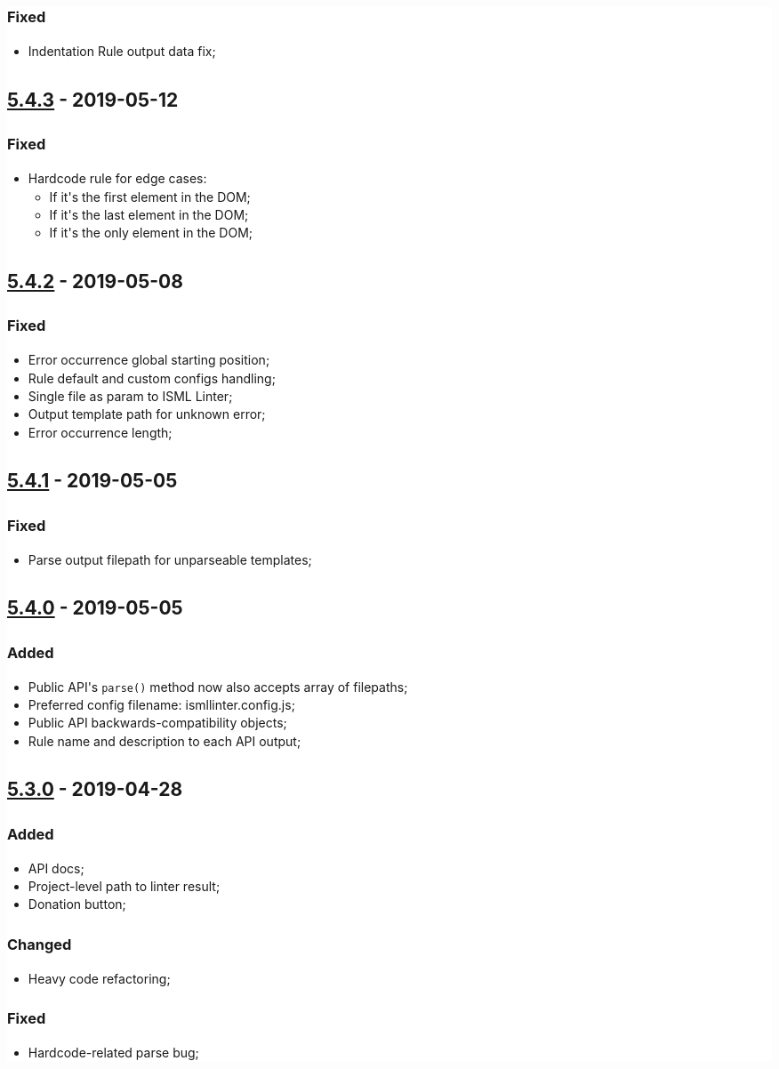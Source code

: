 ### Fixed
 - Indentation Rule output data fix;

## [5.4.3] - 2019-05-12

### Fixed
 - Hardcode rule for edge cases:
   - If it's the first element in the DOM;
   - If it's the last element in the DOM;
   - If it's the only element in the DOM;

## [5.4.2] - 2019-05-08

### Fixed
 - Error occurrence global starting position;
 - Rule default and custom configs handling;
 - Single file as param to ISML Linter;
 - Output template path for unknown error;
 - Error occurrence length;

## [5.4.1] - 2019-05-05

### Fixed
 - Parse output filepath for unparseable templates;

## [5.4.0] - 2019-05-05

### Added
 - Public API's `parse()` method now also accepts array of filepaths;
 - Preferred config filename: ismllinter.config.js;
 - Public API backwards-compatibility objects;
 - Rule name and description to each API output;

## [5.3.0] - 2019-04-28

### Added
 - API docs;
 - Project-level path to linter result;
 - Donation button;

### Changed
 - Heavy code refactoring;

### Fixed
 - Hardcode-related parse bug;


[5.42.2]: https://github.com/FabiowQuixada/isml-linter/compare/v5.42.1...v5.42.2
[5.42.1]: https://github.com/FabiowQuixada/isml-linter/compare/v5.42.0...v5.42.1
[5.42.0]: https://github.com/FabiowQuixada/isml-linter/compare/v5.41.0...v5.42.0
[5.41.0]: https://github.com/FabiowQuixada/isml-linter/compare/v5.40.5...v5.41.0
[5.40.5]: https://github.com/FabiowQuixada/isml-linter/compare/v5.40.4...v5.40.5
[5.40.4]: https://github.com/FabiowQuixada/isml-linter/compare/v5.40.3...v5.40.4
[5.40.3]: https://github.com/FabiowQuixada/isml-linter/compare/v5.40.2...v5.40.3
[5.40.2]: https://github.com/FabiowQuixada/isml-linter/compare/v5.40.1...v5.40.2
[5.40.1]: https://github.com/FabiowQuixada/isml-linter/compare/v5.40.0...v5.40.1
[5.40.0]: https://github.com/FabiowQuixada/isml-linter/compare/v5.39.4...v5.40.0
[5.39.4]: https://github.com/FabiowQuixada/isml-linter/compare/v5.39.3...v5.39.4
[5.39.3]: https://github.com/FabiowQuixada/isml-linter/compare/v5.39.2...v5.39.3
[5.39.2]: https://github.com/FabiowQuixada/isml-linter/compare/v5.39.1...v5.39.2
[5.39.1]: https://github.com/FabiowQuixada/isml-linter/compare/v5.39.0...v5.39.1
[5.39.0]: https://github.com/FabiowQuixada/isml-linter/compare/v5.38.5...v5.39.0
[5.38.5]: https://github.com/FabiowQuixada/isml-linter/compare/v5.38.4...v5.38.5
[5.38.4]: https://github.com/FabiowQuixada/isml-linter/compare/v5.38.3...v5.38.4
[5.38.3]: https://github.com/FabiowQuixada/isml-linter/compare/v5.38.2...v5.38.3
[5.38.2]: https://github.com/FabiowQuixada/isml-linter/compare/v5.38.1...v5.38.2
[5.38.1]: https://github.com/FabiowQuixada/isml-linter/compare/v5.38.0...v5.38.1
[5.38.1]: https://github.com/FabiowQuixada/isml-linter/compare/v5.38.0...v5.38.1
[5.38.0]: https://github.com/FabiowQuixada/isml-linter/compare/v5.37.0...v5.38.0
[5.37.0]: https://github.com/FabiowQuixada/isml-linter/compare/v5.36.5...v5.37.0
[5.36.5]: https://github.com/FabiowQuixada/isml-linter/compare/v5.36.4...v5.36.5
[5.36.4]: https://github.com/FabiowQuixada/isml-linter/compare/v5.36.3...v5.36.4
[5.36.3]: https://github.com/FabiowQuixada/isml-linter/compare/v5.36.2...v5.36.3
[5.36.2]: https://github.com/FabiowQuixada/isml-linter/compare/v5.36.1...v5.36.2
[5.36.1]: https://github.com/FabiowQuixada/isml-linter/compare/v5.36.0...v5.36.1
[5.36.0]: https://github.com/FabiowQuixada/isml-linter/compare/v5.35.10...v5.36.0
[5.35.10]: https://github.com/FabiowQuixada/isml-linter/compare/v5.35.9...v5.35.10
[5.35.9]: https://github.com/FabiowQuixada/isml-linter/compare/v5.35.8...v5.35.9
[5.35.8]: https://github.com/FabiowQuixada/isml-linter/compare/v5.35.7...v5.35.8
[5.35.7]: https://github.com/FabiowQuixada/isml-linter/compare/v5.35.6...v5.35.7
[5.35.6]: https://github.com/FabiowQuixada/isml-linter/compare/v5.35.5...v5.35.6
[5.35.5]: https://github.com/FabiowQuixada/isml-linter/compare/v5.35.4...v5.35.5
[5.35.4]: https://github.com/FabiowQuixada/isml-linter/compare/v5.35.3...v5.35.4
[5.35.3]: https://github.com/FabiowQuixada/isml-linter/compare/v5.35.2...v5.35.3
[5.35.2]: https://github.com/FabiowQuixada/isml-linter/compare/v5.35.1...v5.35.2
[5.35.1]: https://github.com/FabiowQuixada/isml-linter/compare/v5.35.0...v5.35.1
[5.35.0]: https://github.com/FabiowQuixada/isml-linter/compare/v5.30.4...v5.35.0
[5.30.4]: https://github.com/FabiowQuixada/isml-linter/compare/v5.30.3...v5.30.4
[5.30.3]: https://github.com/FabiowQuixada/isml-linter/compare/v5.30.2...v5.30.3
[5.30.2]: https://github.com/FabiowQuixada/isml-linter/compare/v5.30.1...v5.30.2
[5.30.1]: https://github.com/FabiowQuixada/isml-linter/compare/v5.30.0...v5.30.1
[5.30.0]: https://github.com/FabiowQuixada/isml-linter/compare/v5.29.2...v5.30.0
[5.29.2]: https://github.com/FabiowQuixada/isml-linter/compare/v5.29.1...v5.29.2
[5.29.1]: https://github.com/FabiowQuixada/isml-linter/compare/v5.29.0...v5.29.1
[5.29.0]: https://github.com/FabiowQuixada/isml-linter/compare/v5.28.1...v5.29.0
[5.28.1]: https://github.com/FabiowQuixada/isml-linter/compare/v5.28.0...v5.28.1
[5.28.0]: https://github.com/FabiowQuixada/isml-linter/compare/v5.27.0...v5.28.0
[5.27.0]: https://github.com/FabiowQuixada/isml-linter/compare/v5.26.9...v5.27.0
[5.26.9]: https://github.com/FabiowQuixada/isml-linter/compare/v5.26.8...v5.26.9
[5.26.8]: https://github.com/FabiowQuixada/isml-linter/compare/v5.26.7...v5.26.8
[5.26.7]: https://github.com/FabiowQuixada/isml-linter/compare/v5.26.6...v5.26.7
[5.26.6]: https://github.com/FabiowQuixada/isml-linter/compare/v5.26.5...v5.26.6
[5.26.5]: https://github.com/FabiowQuixada/isml-linter/compare/v5.26.4...v5.26.5
[5.26.4]: https://github.com/FabiowQuixada/isml-linter/compare/v5.26.3...v5.26.4
[5.26.3]: https://github.com/FabiowQuixada/isml-linter/compare/v5.26.2...v5.26.3
[5.26.2]: https://github.com/FabiowQuixada/isml-linter/compare/v5.26.1...v5.26.2
[5.26.1]: https://github.com/FabiowQuixada/isml-linter/compare/v5.26.0...v5.26.1
[5.26.0]: https://github.com/FabiowQuixada/isml-linter/compare/v5.25.7...v5.26.0
[5.25.7]: https://github.com/FabiowQuixada/isml-linter/compare/v5.25.6...v5.25.7
[5.25.6]: https://github.com/FabiowQuixada/isml-linter/compare/v5.25.5...v5.25.6
[5.25.5]: https://github.com/FabiowQuixada/isml-linter/compare/v5.25.4...v5.25.5
[5.25.4]: https://github.com/FabiowQuixada/isml-linter/compare/v5.25.3...v5.25.4
[5.25.3]: https://github.com/FabiowQuixada/isml-linter/compare/v5.25.2...v5.25.3
[5.25.2]: https://github.com/FabiowQuixada/isml-linter/compare/v5.25.1...v5.25.2
[5.25.1]: https://github.com/FabiowQuixada/isml-linter/compare/v5.25.0...v5.25.1
[5.25.0]: https://github.com/FabiowQuixada/isml-linter/compare/v5.24.1...v5.25.0
[5.24.1]: https://github.com/FabiowQuixada/isml-linter/compare/v5.24.0...v5.24.1
[5.24.0]: https://github.com/FabiowQuixada/isml-linter/compare/v5.23.1...v5.24.0
[5.23.1]: https://github.com/FabiowQuixada/isml-linter/compare/v5.23.0...v5.23.1
[5.23.0]: https://github.com/FabiowQuixada/isml-linter/compare/v5.22.4...v5.23.0
[5.22.4]: https://github.com/FabiowQuixada/isml-linter/compare/v5.22.3...v5.22.4
[5.22.3]: https://github.com/FabiowQuixada/isml-linter/compare/v5.22.2...v5.22.3
[5.22.2]: https://github.com/FabiowQuixada/isml-linter/compare/v5.22.1...v5.22.2
[5.22.1]: https://github.com/FabiowQuixada/isml-linter/compare/v5.22.0...v5.22.1
[5.22.0]: https://github.com/FabiowQuixada/isml-linter/compare/v5.21.0...v5.22.0
[5.21.0]: https://github.com/FabiowQuixada/isml-linter/compare/v5.20.0...v5.21.0
[5.20.0]: https://github.com/FabiowQuixada/isml-linter/compare/v5.19.2...v5.20.0
[5.19.2]: https://github.com/FabiowQuixada/isml-linter/compare/v5.19.1...v5.19.2
[5.19.1]: https://github.com/FabiowQuixada/isml-linter/compare/v5.19.0...v5.19.1
[5.19.0]: https://github.com/FabiowQuixada/isml-linter/compare/v5.18.8...v5.19.0
[5.18.8]: https://github.com/FabiowQuixada/isml-linter/compare/v5.18.7...v5.18.8
[5.18.7]: https://github.com/FabiowQuixada/isml-linter/compare/v5.18.6...v5.18.7
[5.18.6]: https://github.com/FabiowQuixada/isml-linter/compare/v5.18.5...v5.18.6
[5.18.5]: https://github.com/FabiowQuixada/isml-linter/compare/v5.18.4...v5.18.5
[5.18.4]: https://github.com/FabiowQuixada/isml-linter/compare/v5.18.3...v5.18.4
[5.18.3]: https://github.com/FabiowQuixada/isml-linter/compare/v5.18.2...v5.18.3
[5.18.2]: https://github.com/FabiowQuixada/isml-linter/compare/v5.18.1...v5.18.2
[5.18.1]: https://github.com/FabiowQuixada/isml-linter/compare/v5.18.0...v5.18.1
[5.18.0]: https://github.com/FabiowQuixada/isml-linter/compare/v5.17.4...v5.18.0
[5.17.4]: https://github.com/FabiowQuixada/isml-linter/compare/v5.17.3...v5.17.4
[5.17.3]: https://github.com/FabiowQuixada/isml-linter/compare/v5.17.2...v5.17.3
[5.17.2]: https://github.com/FabiowQuixada/isml-linter/compare/v5.17.1...v5.17.2
[5.17.1]: https://github.com/FabiowQuixada/isml-linter/compare/v5.17.0...v5.17.1
[5.17.0]: https://github.com/FabiowQuixada/isml-linter/compare/v5.16.0...v5.17.0
[5.16.0]: https://github.com/FabiowQuixada/isml-linter/compare/v5.15.0...v5.16.0
[5.15.0]: https://github.com/FabiowQuixada/isml-linter/compare/v5.14.3...v5.15.0
[5.14.3]: https://github.com/FabiowQuixada/isml-linter/compare/v5.14.2...v5.14.3
[5.14.2]: https://github.com/FabiowQuixada/isml-linter/compare/v5.14.1...v5.14.2
[5.14.1]: https://github.com/FabiowQuixada/isml-linter/compare/v5.14.0...v5.14.1
[5.14.0]: https://github.com/FabiowQuixada/isml-linter/compare/v5.13.0...v5.14.0
[5.13.0]: https://github.com/FabiowQuixada/isml-linter/compare/v5.12.4...v5.13.0
[5.12.4]: https://github.com/FabiowQuixada/isml-linter/compare/v5.12.3...v5.12.4
[5.12.3]: https://github.com/FabiowQuixada/isml-linter/compare/v5.12.2...v5.12.3
[5.12.2]: https://github.com/FabiowQuixada/isml-linter/compare/v5.12.1...v5.12.2
[5.12.1]: https://github.com/FabiowQuixada/isml-linter/compare/v5.12.0...v5.12.1
[5.12.0]: https://github.com/FabiowQuixada/isml-linter/compare/v5.11.0...v5.12.0
[5.11.0]: https://github.com/FabiowQuixada/isml-linter/compare/v5.10.1...v5.11.0
[5.10.1]: https://github.com/FabiowQuixada/isml-linter/compare/v5.10.0...v5.10.1
[5.10.0]: https://github.com/FabiowQuixada/isml-linter/compare/v5.9.0...v5.10.0
[5.9.0]: https://github.com/FabiowQuixada/isml-linter/compare/v5.8.0...v5.9.0
[5.8.0]: https://github.com/FabiowQuixada/isml-linter/compare/v5.7.1...v5.8.0
[5.7.1]: https://github.com/FabiowQuixada/isml-linter/compare/v5.7.0...v5.7.1
[5.7.0]: https://github.com/FabiowQuixada/isml-linter/compare/v5.6.1...v5.7.0
[5.6.1]: https://github.com/FabiowQuixada/isml-linter/compare/v5.6.0...v5.6.1
[5.6.0]: https://github.com/FabiowQuixada/isml-linter/compare/v5.5.3...v5.6.0
[5.5.3]: https://github.com/FabiowQuixada/isml-linter/compare/v5.5.2...v5.5.3
[5.5.2]: https://github.com/FabiowQuixada/isml-linter/compare/v5.5.1...v5.5.2
[5.5.1]: https://github.com/FabiowQuixada/isml-linter/compare/v5.5.0...v5.5.1
[5.5.0]: https://github.com/FabiowQuixada/isml-linter/compare/v5.4.3...v5.5.0
[5.4.3]: https://github.com/FabiowQuixada/isml-linter/compare/v5.4.2...v5.4.3
[5.4.2]: https://github.com/FabiowQuixada/isml-linter/compare/v5.4.1...v5.4.2
[5.4.1]: https://github.com/FabiowQuixada/isml-linter/compare/v5.4.0...v5.4.1
[5.4.0]: https://github.com/FabiowQuixada/isml-linter/compare/v5.3.0...v5.4.0
[5.3.0]: https://github.com/FabiowQuixada/isml-linter/compare/v5.2.0...v5.3.0
[5.2.0]: https://github.com/FabiowQuixada/isml-linter/compare/v5.1.0...v5.2.0
[5.1.0]: https://github.com/FabiowQuixada/isml-linter/compare/v5.0.3...v5.1.0
[5.0.3]: https://github.com/FabiowQuixada/isml-linter/compare/v5.0.2...v5.0.3
[5.0.2]: https://github.com/FabiowQuixada/isml-linter/compare/v5.0.1...v5.0.2
[5.0.1]: https://github.com/FabiowQuixada/isml-linter/compare/v5.0.0...v5.0.1
[5.0.0]: https://github.com/FabiowQuixada/isml-linter/compare/v4.0.3...v5.0.0
[4.0.3]: https://github.com/FabiowQuixada/isml-linter/compare/v4.0.2...v4.0.3
[4.0.2]: https://github.com/FabiowQuixada/isml-linter/compare/v4.0.1...v4.0.2
[4.0.1]: https://github.com/FabiowQuixada/isml-linter/compare/v4.0.0...v4.0.1
[4.0.0]: https://github.com/FabiowQuixada/isml-linter/compare/v3.0.0...v4.0.0
[3.0.0]: https://github.com/FabiowQuixada/isml-linter/compare/v2.3.0...v3.0.0
[2.3.0]: https://github.com/FabiowQuixada/isml-linter/compare/2.2.0...v2.3.0
[2.2.0]: https://github.com/FabiowQuixada/isml-linter/compare/2.0.1...2.2.0
[2.0.1]: https://github.com/FabiowQuixada/isml-linter/compare/2.0.0...2.0.1
[2.0.0]: https://github.com/FabiowQuixada/isml-linter/compare/1.0.1...2.0.0
[1.0.1]: https://github.com/FabiowQuixada/isml-linter/compare/1.0.0...1.0.1
[issue#2]:  https://github.com/FabiowQuixada/isml-linter/issues/2
[issue#3]:  https://github.com/FabiowQuixada/isml-linter/issues/3
[issue#4]:  https://github.com/FabiowQuixada/isml-linter/issues/4
[issue#5]:  https://github.com/FabiowQuixada/isml-linter/issues/5
[issue#6]:  https://github.com/FabiowQuixada/isml-linter/issues/6
[issue#7]:  https://github.com/FabiowQuixada/isml-linter/issues/7
[issue#8]:  https://github.com/FabiowQuixada/isml-linter/issues/8
[issue#9]:  https://github.com/FabiowQuixada/isml-linter/issues/9
[issue#11]: https://github.com/FabiowQuixada/isml-linter/issues/11
[issue#17]: https://github.com/FabiowQuixada/isml-linter/issues/17
[issue#20]: https://github.com/FabiowQuixada/isml-linter/issues/20
[issue#23]: https://github.com/FabiowQuixada/isml-linter/issues/23
[issue#26]: https://github.com/FabiowQuixada/isml-linter/issues/26
[issue#29]: https://github.com/FabiowQuixada/isml-linter/issues/29
[issue#30]: https://github.com/FabiowQuixada/isml-linter/issues/30
[issue#31]: https://github.com/FabiowQuixada/isml-linter/issues/31
[issue#35]: https://github.com/FabiowQuixada/isml-linter/issues/35
[cli-docs]: <docs/cli.md>
[api-docs]: <docs/api.md>
[license]:  <LICENSE>
[strict-void-elements-readme]: <docs/rules/strict-void-elements.md>
[disallow-tags-readme]:        <docs/rules/disallow-tags.md>
[no-br-readme]:                <docs/rules/no-br.md>
[no-inline-style-readme]:      <docs/rules/no-br.md>
[no-isscript-readme]:          <docs/rules/no-isscript.md>
[enforce-security-readme]:     <docs/rules/enforce-security.md>
[no-hardcode-readme]:          <docs/rules/no-hardcode.md>
[indent-readme]:               <docs/rules/indent.md>
[eslint-to-isscript-readme]:   <docs/rules/eslint-to-isscript.md>